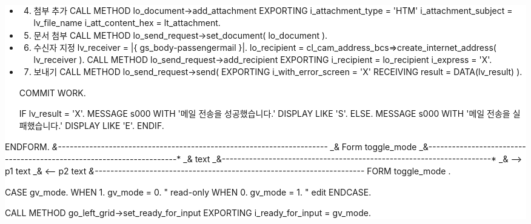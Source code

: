 - 4. 첨부 추가
     CALL METHOD lo_document->add_attachment
     EXPORTING
     i_attachment_type = 'HTM'
     i_attachment_subject = lv_file_name
     i_att_content_hex = lt_attachment.

- 5. 문서 첨부
     CALL METHOD lo_send_request->set_document( lo_document ).

- 6. 수신자 지정
     lv_receiver = |{ gs_body-passengermail }|.
     lo_recipient = cl_cam_address_bcs=>create_internet_address( lv_receiver ).
     CALL METHOD lo_send_request->add_recipient
     EXPORTING
     i_recipient = lo_recipient
     i_express = 'X'.

- 7. 보내기
     CALL METHOD lo_send_request->send(
     EXPORTING
     i_with_error_screen = 'X'
     RECEIVING
     result = DATA(lv_result) ).

  COMMIT WORK.

  IF lv_result = 'X'.
  MESSAGE s000 WITH '메일 전송을 성공했습니다.' DISPLAY LIKE 'S'.
  ELSE.
  MESSAGE s000 WITH '메일 전송을 실패했습니다.' DISPLAY LIKE 'E'.
  ENDIF.

ENDFORM.
_&---------------------------------------------------------------------_
_& Form toggle_mode
_&---------------------------------------------------------------------\*
_& text
_&---------------------------------------------------------------------\*
_& --> p1 text
_& <-- p2 text
_&---------------------------------------------------------------------_
FORM toggle_mode .

CASE gv_mode.
WHEN 1.
gv_mode = 0. " read-only
WHEN 0.
gv_mode = 1. " edit
ENDCASE.

CALL METHOD go_left_grid->set_ready_for_input
EXPORTING
i_ready_for_input = gv_mode.
